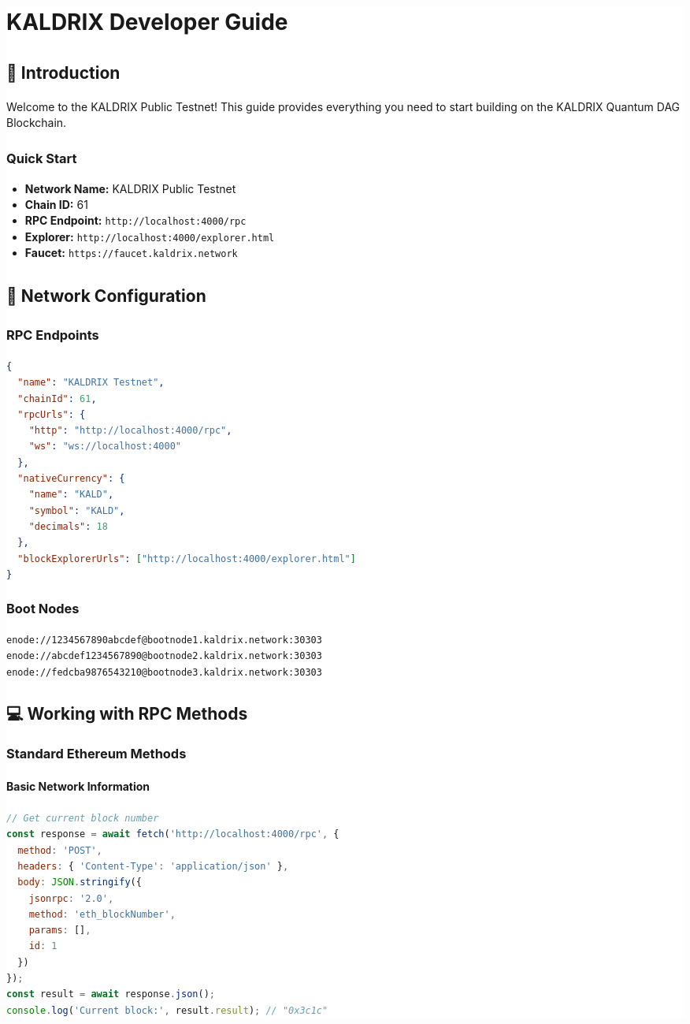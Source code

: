# KALDRIX Developer Guide

## 🚀 Introduction

Welcome to the KALDRIX Public Testnet! This guide provides everything you need to start building on the KALDRIX Quantum DAG Blockchain.

### Quick Start
- **Network Name:** KALDRIX Public Testnet
- **Chain ID:** 61
- **RPC Endpoint:** `http://localhost:4000/rpc`
- **Explorer:** `http://localhost:4000/explorer.html`
- **Faucet:** `https://faucet.kaldrix.network`

## 🔗 Network Configuration

### RPC Endpoints
```json
{
  "name": "KALDRIX Testnet",
  "chainId": 61,
  "rpcUrls": {
    "http": "http://localhost:4000/rpc",
    "ws": "ws://localhost:4000"
  },
  "nativeCurrency": {
    "name": "KALD",
    "symbol": "KALD",
    "decimals": 18
  },
  "blockExplorerUrls": ["http://localhost:4000/explorer.html"]
}
```

### Boot Nodes
```
enode://1234567890abcdef@bootnode1.kaldrix.network:30303
enode://abcdef1234567890@bootnode2.kaldrix.network:30303
enode://fedcba9876543210@bootnode3.kaldrix.network:30303
```

## 💻 Working with RPC Methods

### Standard Ethereum Methods

#### Basic Network Information
```javascript
// Get current block number
const response = await fetch('http://localhost:4000/rpc', {
  method: 'POST',
  headers: { 'Content-Type': 'application/json' },
  body: JSON.stringify({
    jsonrpc: '2.0',
    method: 'eth_blockNumber',
    params: [],
    id: 1
  })
});
const result = await response.json();
console.log('Current block:', result.result); // "0x3c1c"
```